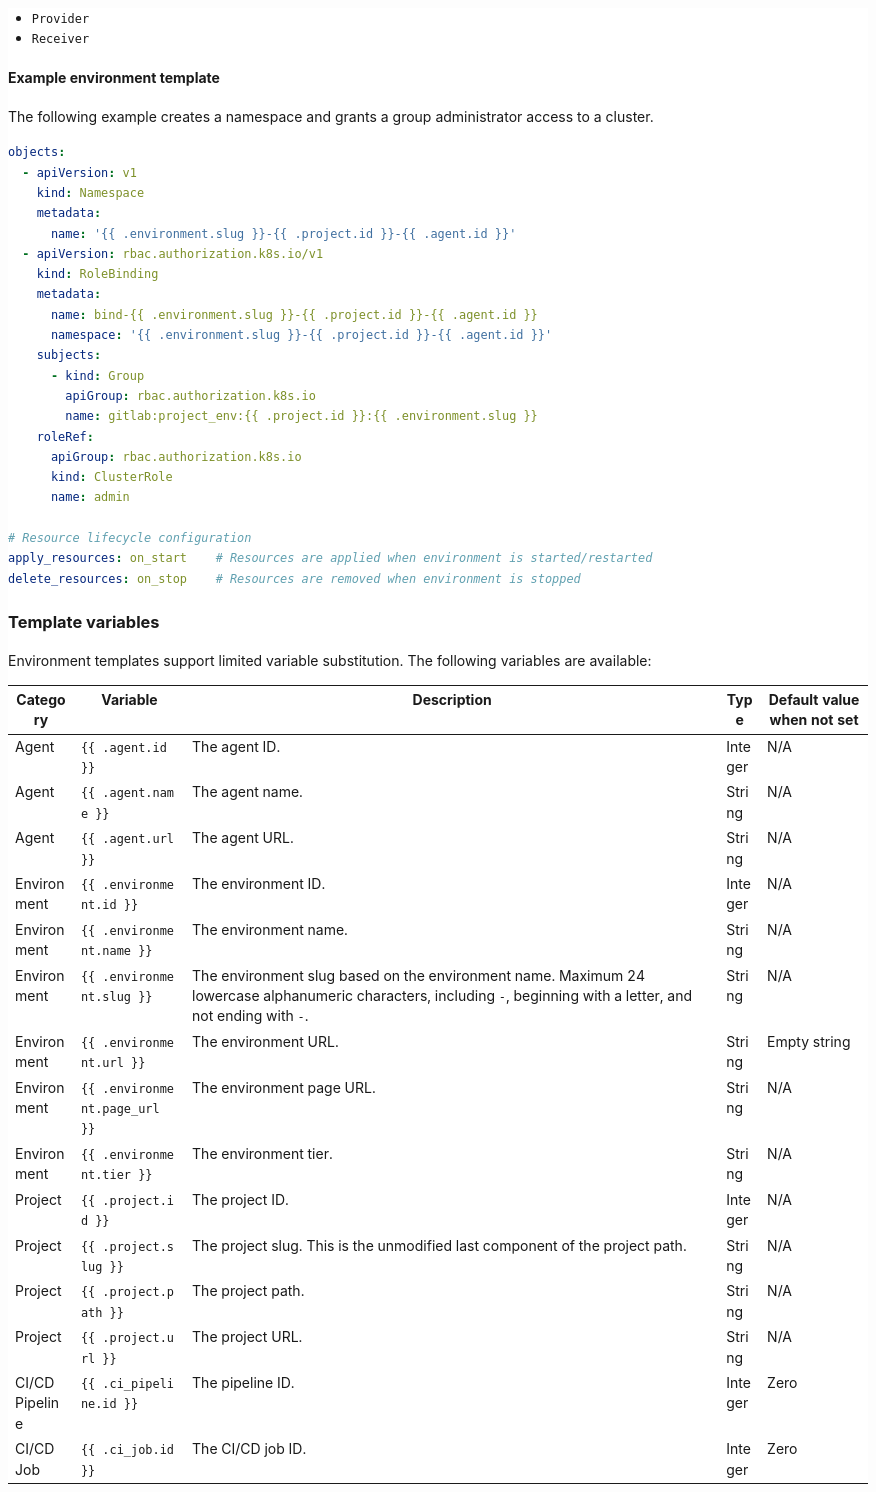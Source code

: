   - `Provider`
  - `Receiver`

#### Example environment template

The following example creates a namespace and grants a group administrator access to a cluster.

```yaml
objects:
  - apiVersion: v1
    kind: Namespace
    metadata:
      name: '{{ .environment.slug }}-{{ .project.id }}-{{ .agent.id }}'
  - apiVersion: rbac.authorization.k8s.io/v1
    kind: RoleBinding
    metadata:
      name: bind-{{ .environment.slug }}-{{ .project.id }}-{{ .agent.id }}
      namespace: '{{ .environment.slug }}-{{ .project.id }}-{{ .agent.id }}'
    subjects:
      - kind: Group
        apiGroup: rbac.authorization.k8s.io
        name: gitlab:project_env:{{ .project.id }}:{{ .environment.slug }}
    roleRef:
      apiGroup: rbac.authorization.k8s.io
      kind: ClusterRole
      name: admin

# Resource lifecycle configuration
apply_resources: on_start    # Resources are applied when environment is started/restarted
delete_resources: on_stop    # Resources are removed when environment is stopped
```

### Template variables

Environment templates support limited variable substitution.
The following variables are available:

| Category       | Variable                      | Description               | Type    | Default value when not set |
|----------------|-------------------------------|---------------------------|---------|----------------------------|
| Agent          | `{{ .agent.id }}`             | The agent ID.             | Integer | N/A                       |
| Agent          | `{{ .agent.name }}`           | The agent name.           | String  | N/A                       |
| Agent          | `{{ .agent.url }}`            | The agent URL.            | String  | N/A                       |
| Environment    | `{{ .environment.id }}`       | The environment ID.       | Integer | N/A                       |
| Environment    | `{{ .environment.name }}`     | The environment name.     | String  | N/A                       |
| Environment    | `{{ .environment.slug }}`     | The environment slug based on the environment name. Maximum 24 lowercase alphanumeric characters, including `-`, beginning with a letter, and not ending with `-`. | String  | N/A                       |
| Environment    | `{{ .environment.url }}`      | The environment URL.      | String  | Empty string               |
| Environment    | `{{ .environment.page_url }}` | The environment page URL. | String  | N/A                       |
| Environment    | `{{ .environment.tier }}`     | The environment tier.     | String  | N/A                       |
| Project        | `{{ .project.id }}`           | The project ID.           | Integer | N/A                       |
| Project        | `{{ .project.slug }}`         | The project slug. This is the unmodified last component of the project path.        | String  | N/A                       |
| Project        | `{{ .project.path }}`         | The project path.         | String  | N/A                       |
| Project        | `{{ .project.url }}`          | The project URL.          | String  | N/A                       |
| CI/CD Pipeline | `{{ .ci_pipeline.id }}`       | The pipeline ID.          | Integer | Zero                       |
| CI/CD Job      | `{{ .ci_job.id }}`            | The CI/CD job ID.         | Integer | Zero                       |